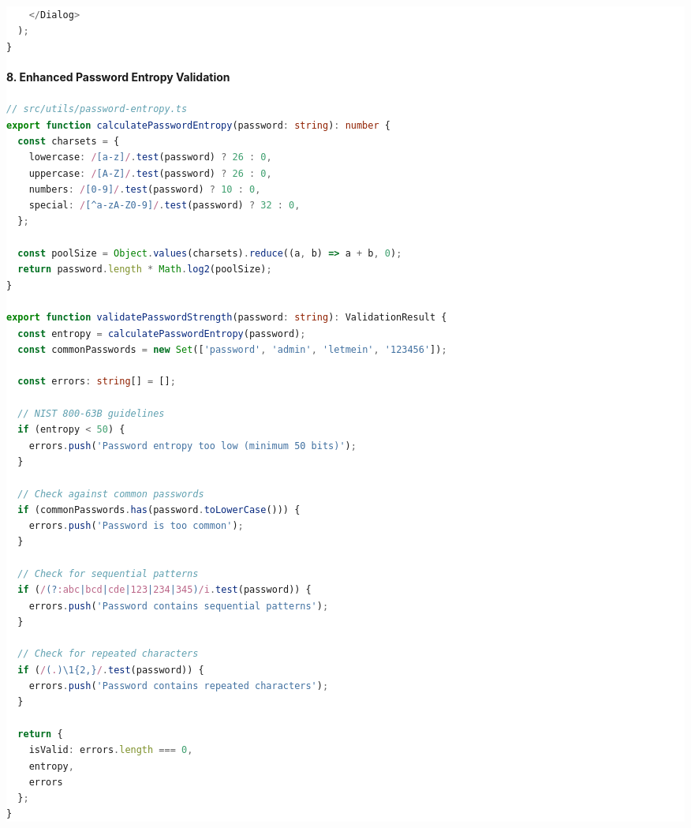 ```typescript
    </Dialog>
  );
}
```

#### 8. Enhanced Password Entropy Validation
```typescript
// src/utils/password-entropy.ts
export function calculatePasswordEntropy(password: string): number {
  const charsets = {
    lowercase: /[a-z]/.test(password) ? 26 : 0,
    uppercase: /[A-Z]/.test(password) ? 26 : 0,
    numbers: /[0-9]/.test(password) ? 10 : 0,
    special: /[^a-zA-Z0-9]/.test(password) ? 32 : 0,
  };

  const poolSize = Object.values(charsets).reduce((a, b) => a + b, 0);
  return password.length * Math.log2(poolSize);
}

export function validatePasswordStrength(password: string): ValidationResult {
  const entropy = calculatePasswordEntropy(password);
  const commonPasswords = new Set(['password', 'admin', 'letmein', '123456']);

  const errors: string[] = [];

  // NIST 800-63B guidelines
  if (entropy < 50) {
    errors.push('Password entropy too low (minimum 50 bits)');
  }

  // Check against common passwords
  if (commonPasswords.has(password.toLowerCase())) {
    errors.push('Password is too common');
  }

  // Check for sequential patterns
  if (/(?:abc|bcd|cde|123|234|345)/i.test(password)) {
    errors.push('Password contains sequential patterns');
  }

  // Check for repeated characters
  if (/(.)\1{2,}/.test(password)) {
    errors.push('Password contains repeated characters');
  }

  return {
    isValid: errors.length === 0,
    entropy,
    errors
  };
}
```
